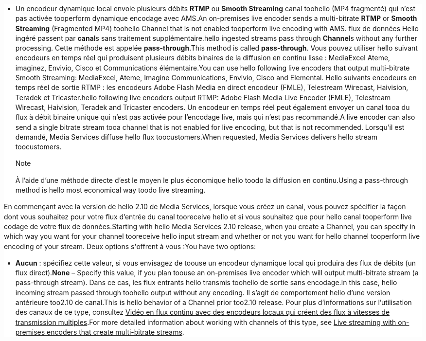 * <span data-ttu-id="d5ef2-111">Un encodeur dynamique local envoie plusieurs débits **RTMP** ou **Smooth Streaming** canal toohello (MP4 fragmenté) qui n’est pas activée tooperform dynamique encodage avec AMS.</span><span class="sxs-lookup"><span data-stu-id="d5ef2-111">An on-premises live encoder sends a multi-bitrate **RTMP** or **Smooth Streaming** (Fragmented MP4) toohello Channel that is not enabled tooperform live encoding with AMS.</span></span> <span data-ttu-id="d5ef2-112">flux de données Hello ingéré passent par **canal**s sans traitement supplémentaire.</span><span class="sxs-lookup"><span data-stu-id="d5ef2-112">hello ingested streams pass through **Channel**s without any further processing.</span></span> <span data-ttu-id="d5ef2-113">Cette méthode est appelée **pass-through**.</span><span class="sxs-lookup"><span data-stu-id="d5ef2-113">This method is called **pass-through**.</span></span> <span data-ttu-id="d5ef2-114">Vous pouvez utiliser hello suivant encodeurs en temps réel qui produisent plusieurs débits binaires de la diffusion en continu lisse : MediaExcel Ateme, imaginez, Envivio, Cisco et Communications élémentaire.</span><span class="sxs-lookup"><span data-stu-id="d5ef2-114">You can use hello following live encoders that output multi-bitrate Smooth Streaming: MediaExcel, Ateme, Imagine Communications, Envivio, Cisco and Elemental.</span></span> <span data-ttu-id="d5ef2-115">Hello suivants encodeurs en temps réel de sortie RTMP : les encodeurs Adobe Flash Media en direct encodeur (FMLE), Telestream Wirecast, Haivision, Teradek et Tricaster.</span><span class="sxs-lookup"><span data-stu-id="d5ef2-115">hello following live encoders output RTMP: Adobe Flash Media Live Encoder (FMLE), Telestream Wirecast, Haivision, Teradek and Tricaster encoders.</span></span>  <span data-ttu-id="d5ef2-116">Un encodeur en temps réel peut également envoyer un canal tooa du flux à débit binaire unique qui n’est pas activée pour l’encodage live, mais qui n’est pas recommandé.</span><span class="sxs-lookup"><span data-stu-id="d5ef2-116">A live encoder can also send a single bitrate stream tooa channel that is not enabled for live encoding, but that is not recommended.</span></span> <span data-ttu-id="d5ef2-117">Lorsqu’il est demandé, Media Services diffuse hello flux toocustomers.</span><span class="sxs-lookup"><span data-stu-id="d5ef2-117">When requested, Media Services delivers hello stream toocustomers.</span></span>
  
  > [!NOTE]
  > <span data-ttu-id="d5ef2-118">À l’aide d’une méthode directe d’est le moyen le plus économique hello toodo la diffusion en continu.</span><span class="sxs-lookup"><span data-stu-id="d5ef2-118">Using a pass-through method is hello most economical way toodo live streaming.</span></span>
  > 
  > 

<span data-ttu-id="d5ef2-119">En commençant avec la version de hello 2.10 de Media Services, lorsque vous créez un canal, vous pouvez spécifier la façon dont vous souhaitez pour votre flux d’entrée du canal tooreceive hello et si vous souhaitez que pour hello canal tooperform live codage de votre flux de données.</span><span class="sxs-lookup"><span data-stu-id="d5ef2-119">Starting with hello Media Services 2.10 release, when you create a Channel, you can specify in which way you want for your channel tooreceive hello input stream and whether or not you want for hello channel tooperform live encoding of your stream.</span></span> <span data-ttu-id="d5ef2-120">Deux options s'offrent à vous :</span><span class="sxs-lookup"><span data-stu-id="d5ef2-120">You have two options:</span></span>

* <span data-ttu-id="d5ef2-121">**Aucun** : spécifiez cette valeur, si vous envisagez de toouse un encodeur dynamique local qui produira des flux de débits (un flux direct).</span><span class="sxs-lookup"><span data-stu-id="d5ef2-121">**None** – Specify this value, if you plan toouse an on-premises live encoder which will output multi-bitrate stream (a pass-through stream).</span></span> <span data-ttu-id="d5ef2-122">Dans ce cas, les flux entrants hello transmis toohello de sortie sans encodage.</span><span class="sxs-lookup"><span data-stu-id="d5ef2-122">In this case, hello incoming stream passed through toohello output without any encoding.</span></span> <span data-ttu-id="d5ef2-123">Il s’agit de comportement hello d’une version antérieure too2.10 de canal.</span><span class="sxs-lookup"><span data-stu-id="d5ef2-123">This is hello behavior of a Channel prior too2.10 release.</span></span>  <span data-ttu-id="d5ef2-124">Pour plus d’informations sur l’utilisation des canaux de ce type, consultez [Vidéo en flux continu avec des encodeurs locaux qui créent des flux à vitesses de transmission multiples](media-services-live-streaming-with-onprem-encoders.md).</span><span class="sxs-lookup"><span data-stu-id="d5ef2-124">For more detailed information about working with channels of this type, see [Live streaming with on-premises encoders that create multi-bitrate streams](media-services-live-streaming-with-onprem-encoders.md).</span></span>